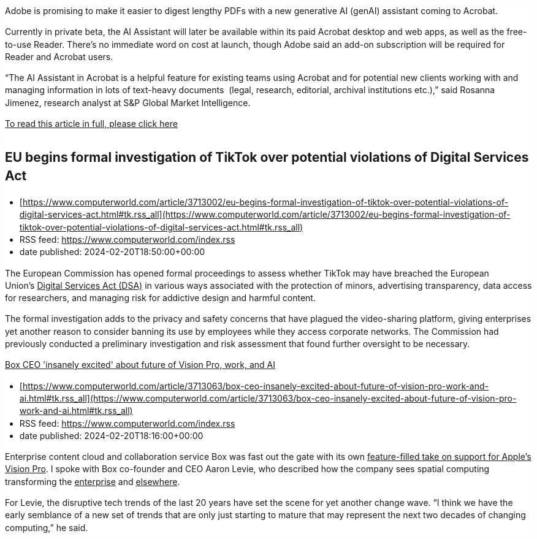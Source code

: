 <article>
	<section class="page">
<p>Adobe is promising to make it easier to digest lengthy PDFs with a new generative AI (genAI) assistant coming to Acrobat.</p><p>Currently in private beta, the AI Assistant will later be available within its paid Acrobat desktop and web apps, as well as the free-to-use Reader. There’s no immediate word on cost at launch, though Adobe said an add-on subscription will be required for Reader and Acrobat users.</p><p>“The AI Assistant in Acrobat is a helpful feature for existing teams using Acrobat and for potential new clients working with and managing information in lots of text-heavy documents  (legal, research, editorial, archival institutions etc.),” said Rosanna Jimenez, research analyst at S&amp;P Global Market Intelligence.</p><p class="jumpTag"><a href="/article/3713040/adobes-new-acrobat-genai-assistant-aims-to-streamline-reading-pdfs.html#jump">To read this article in full, please click here</a></p></section></article>

## EU begins formal investigation of TikTok over potential violations of Digital Services Act
 - [https://www.computerworld.com/article/3713002/eu-begins-formal-investigation-of-tiktok-over-potential-violations-of-digital-services-act.html#tk.rss_all](https://www.computerworld.com/article/3713002/eu-begins-formal-investigation-of-tiktok-over-potential-violations-of-digital-services-act.html#tk.rss_all)
 - RSS feed: https://www.computerworld.com/index.rss
 - date published: 2024-02-20T18:50:00+00:00

<article>
	<section class="page">
<p>The European Commission has opened formal proceedings to assess whether TikTok may have breached the European Union’s <a href="https://www.computerworld.com/article/3658216/eu-approves-dsa-law-to-force-tech-platforms-to-police-content.html">Digital Services Act (DSA)</a> in various ways associated with the protection of minors, advertising transparency, data access for researchers, and managing risk for addictive design and harmful content.</p><p>The formal investigation adds to the privacy and safety concerns that have plagued the video-sharing platform, giving enterprises yet another reason to consider banning its use by employees while they access corporate networks. The Commission had previously conducted a preliminary investigation and risk assessment that found further oversight to be necessary.</p><p class="jumpTag"><a href="/article/3713002/eu-begins-formal-investigation-of-tiktok-over-potential-violations-of-digital-services-act.h

## Box CEO 'insanely excited' about future of Vision Pro, work, and AI
 - [https://www.computerworld.com/article/3713063/box-ceo-insanely-excited-about-future-of-vision-pro-work-and-ai.html#tk.rss_all](https://www.computerworld.com/article/3713063/box-ceo-insanely-excited-about-future-of-vision-pro-work-and-ai.html#tk.rss_all)
 - RSS feed: https://www.computerworld.com/index.rss
 - date published: 2024-02-20T18:16:00+00:00

<article>
	<section class="page">
<p>Enterprise content cloud and collaboration service Box was fast out the gate with its own <a href="https://blog.box.com/box-apple-vision-pro-brings-your-enterprise-content-life" rel="nofollow noopener" target="_blank">feature-filled take on support for Apple’s Vision Pro</a>. I spoke with Box co-founder and CEO Aaron Levie, who described how the company sees spatial computing transforming the <a href="https://www.computerworld.com/article/3712722/cisco-webex-comes-to-apples-vision-pro.html">enterprise</a> and <a href="https://www.computerworld.com/article/3712882/apple-wants-your-body-digital-health-and-vision-pro.html">elsewhere</a>.</p><p>For Levie, the disruptive tech trends of the last 20 years have set the scene for yet another change wave. “I think we have the early semblance of a new set of trends that are only just starting to mature that may represent the next two decades of changing computing,” he said.</p><p class="jumpTag"><a h
